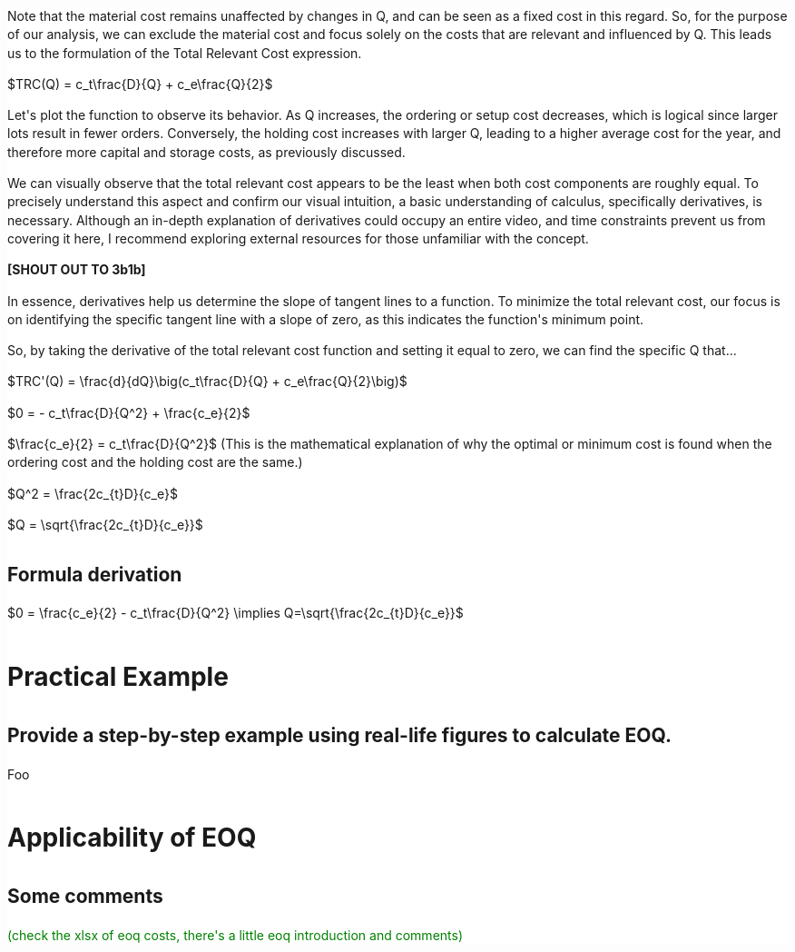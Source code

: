 Note that the material cost remains unaffected by changes in Q, and can be seen as a fixed cost in this regard. So, for the purpose of our analysis, we can exclude the material cost and focus solely on the costs that are relevant and influenced by Q. This leads us to the formulation of the Total Relevant Cost expression.

$TRC(Q) = c_t\frac{D}{Q} + c_e\frac{Q}{2}$

Let's plot the function to observe its behavior. As Q increases, the ordering or setup cost decreases, which is logical since larger lots result in fewer orders. Conversely, the holding cost increases with larger Q, leading to a higher average cost for the year, and therefore more capital and storage costs, as previously discussed.

We can visually observe that the total relevant cost appears to be the least when both cost components are roughly equal. To precisely understand this aspect and confirm our visual intuition, a basic understanding of calculus, specifically derivatives, is necessary. Although an in-depth explanation of derivatives could occupy an entire video, and time constraints prevent us from covering it here, I recommend exploring external resources for those unfamiliar with the concept.

**[SHOUT OUT TO 3b1b]**

In essence, derivatives help us determine the slope of tangent lines to a function. To minimize the total relevant cost, our focus is on identifying the specific tangent line with a slope of zero, as this indicates the function's minimum point.

So, by taking the derivative of the total relevant cost function and setting it equal to zero, we can find the specific Q that...

$TRC'(Q) = \frac{d}{dQ}\big(c_t\frac{D}{Q} + c_e\frac{Q}{2}\big)$

$0 = - c_t\frac{D}{Q^2} + \frac{c_e}{2}$

$\frac{c_e}{2} = c_t\frac{D}{Q^2}$ (This is the mathematical explanation of why the optimal or minimum cost is found when the ordering cost and the holding cost are the same.)

$Q^2 = \frac{2c_{t}D}{c_e}$

$Q = \sqrt{\frac{2c_{t}D}{c_e}}$

## Formula derivation

$0 = \frac{c_e}{2} - c_t\frac{D}{Q^2} \implies Q=\sqrt{\frac{2c_{t}D}{c_e}}$

# Practical Example

## Provide a step-by-step example using real-life figures to calculate EOQ.
Foo

# Applicability of EOQ

## Some comments
<span style="color:green">(check the xlsx of eoq costs, there's a little eoq introduction and comments)</span> 

